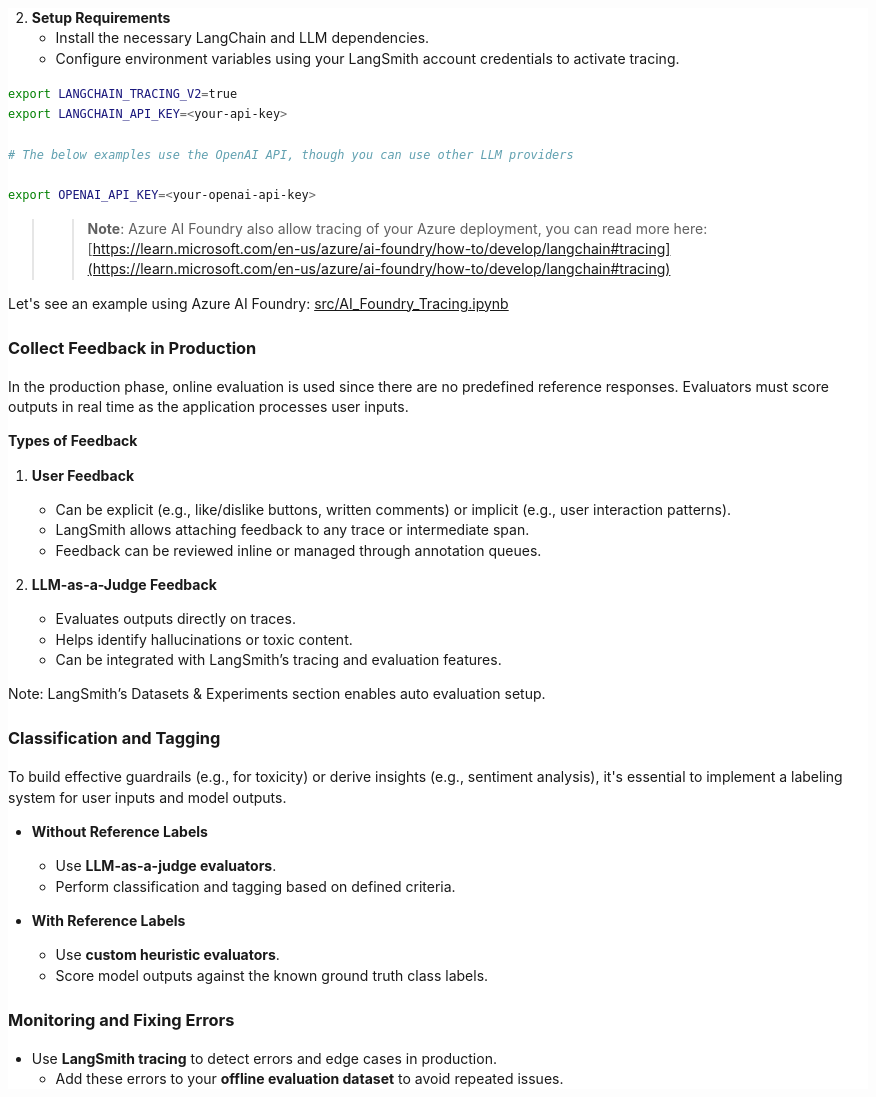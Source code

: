 2. **Setup Requirements**  
   - Install the necessary LangChain and LLM dependencies.
   - Configure environment variables using your LangSmith account credentials to activate tracing.

```bash
export LANGCHAIN_TRACING_V2=true
export LANGCHAIN_API_KEY=<your-api-key>

# The below examples use the OpenAI API, though you can use other LLM providers

export OPENAI_API_KEY=<your-openai-api-key>
```

>> **Note**: Azure AI Foundry also allow tracing of your Azure deployment, you can read more here: [https://learn.microsoft.com/en-us/azure/ai-foundry/how-to/develop/langchain#tracing](https://learn.microsoft.com/en-us/azure/ai-foundry/how-to/develop/langchain#tracing)

Let's see an example using Azure AI Foundry: [src/AI_Foundry_Tracing.ipynb](src/AI_Foundry_Tracing.ipynb)

### **Collect Feedback in Production**

In the production phase, online evaluation is used since there are no predefined reference responses. Evaluators must score outputs in real time as the application processes user inputs.

**Types of Feedback**

1. **User Feedback**
   - Can be explicit (e.g., like/dislike buttons, written comments) or implicit (e.g., user interaction patterns).
   - LangSmith allows attaching feedback to any trace or intermediate span.
   - Feedback can be reviewed inline or managed through annotation queues.

2. **LLM-as-a-Judge Feedback**
   - Evaluates outputs directly on traces.
   - Helps identify hallucinations or toxic content.
   - Can be integrated with LangSmith’s tracing and evaluation features.

Note: LangSmith’s Datasets & Experiments section enables auto evaluation setup.

### **Classification and Tagging**

To build effective guardrails (e.g., for toxicity) or derive insights (e.g., sentiment analysis), it's essential to implement a labeling system for user inputs and model outputs.

- **Without Reference Labels**
  - Use **LLM-as-a-judge evaluators**.
  - Perform classification and tagging based on defined criteria.

- **With Reference Labels**
  - Use **custom heuristic evaluators**.
  - Score model outputs against the known ground truth class labels.

### **Monitoring and Fixing Errors**

- Use **LangSmith tracing** to detect errors and edge cases in production.
  - Add these errors to your **offline evaluation dataset** to avoid repeated issues.
